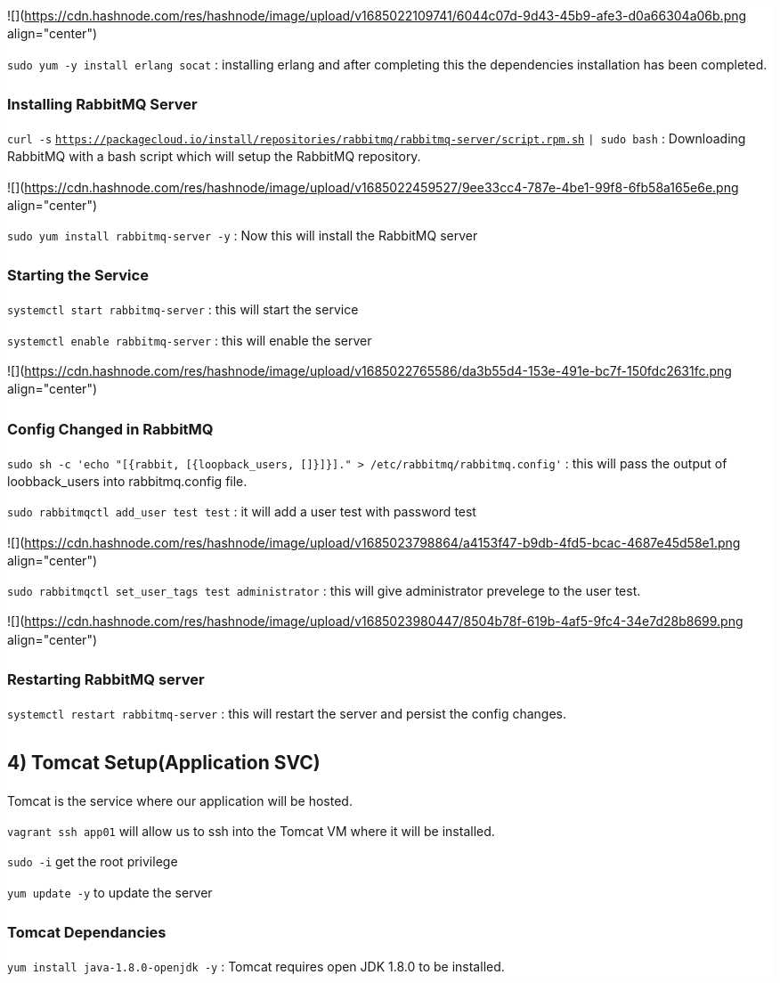 ![](https://cdn.hashnode.com/res/hashnode/image/upload/v1685022109741/6044c07d-9d43-45b9-afe3-d0a66304a06b.png align="center")

`sudo yum -y install erlang socat` : installing erlang and after completing this the dependencies installation has been completed.

### Installing RabbitMQ Server

`curl -s` [`https://packagecloud.io/install/repositories/rabbitmq/rabbitmq-server/script.rpm.sh`](https://packagecloud.io/install/repositories/rabbitmq/rabbitmq-server/script.rpm.sh) `| sudo bash` : Downloading RabbitMQ with a bash script which will setup the RabbitMQ repository.

![](https://cdn.hashnode.com/res/hashnode/image/upload/v1685022459527/9ee33cc4-787e-4be1-99f8-6fb58a165e6e.png align="center")

`sudo yum install rabbitmq-server -y` : Now this will install the RabbitMQ server

### Starting the Service

`systemctl start rabbitmq-server` : this will start the service

`systemctl enable rabbitmq-server` : this will enable the server

![](https://cdn.hashnode.com/res/hashnode/image/upload/v1685022765586/da3b55d4-153e-491e-bc7f-150fdc2631fc.png align="center")

### Config Changed in RabbitMQ

`sudo sh -c 'echo "[{rabbit, [{loopback_users, []}]}]." > /etc/rabbitmq/rabbitmq.config'` : this will pass the output of loobback\_users into rabbitmq.config file.

`sudo rabbitmqctl add_user test test` : it will add a user test with password test

![](https://cdn.hashnode.com/res/hashnode/image/upload/v1685023798864/a4153f47-b9db-4fd5-bcac-4687e45d58e1.png align="center")

`sudo rabbitmqctl set_user_tags test administrator` : this will give administrator prevelege to the user test.

![](https://cdn.hashnode.com/res/hashnode/image/upload/v1685023980447/8504b78f-619b-4af5-9fc4-34e7d28b8699.png align="center")

### Restarting RabbitMQ server

`systemctl restart rabbitmq-server` : this will restart the server and persist the config changes.

## 4) Tomcat Setup(Application SVC)

Tomcat is the service where our application will be hosted.

`vagrant ssh app01` will allow us to ssh into the Tomcat VM where it will be installed.

`sudo -i` get the root privilege

`yum update -y` to update the server

### Tomcat Dependancies

`yum install java-1.8.0-openjdk -y` : Tomcat requires open JDK 1.8.0 to be installed.
